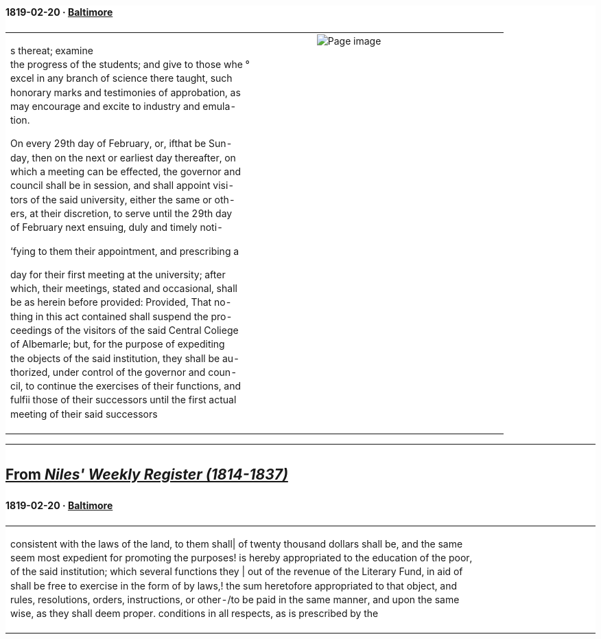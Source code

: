 #### 1819-02-20 &middot; [Baltimore](http://dbpedia.org/resource/Baltimore)

<table style="width: 100%;"><tr><td style="width: 50%">

s thereat; examine  
the progress of the students; and give to those whe °  
excel in any branch of science there taught, such  
honorary marks and testimonies of approbation, as  
may encourage and excite to industry and emula-  
tion.  
  
On every 29th day of February, or, ifthat be Sun-  
day, then on the next or earliest day thereafter, on  
which a meeting can be effected, the governor and  
council shall be in session, and shall appoint visi-  
tors of the said university, either the same or oth-  
ers, at their discretion, to serve until the 29th day  
of February next ensuing, duly and timely noti-  
  
‘fying to them their appointment, and prescribing a  
  
day for their first meeting at the university; after  
which, their meetings, stated and occasional, shall  
be as herein before provided: Provided, That no-  
thing in this act contained shall suspend the pro-  
ceedings of the visitors of the said Central Coliege  
of Albemarle; but, for the purpose of expediting  
the objects of the said institution, they shall be au-  
thorized, under control of the governor and coun-  
cil, to continue the exercises of their functions, and  
fulfii those of their successors until the first actual  
meeting of their said successors
</td><td style="width: 50%; max-height: 75%; margin: auto; display: block;">
<img alt="Page image" src="https://iiif.archive.org/image/iiif/2/sim_niles-national-register_1819-02-20_15_390%2Fsim_niles-national-register_1819-02-20_15_390_jp2.zip%2Fsim_niles-national-register_1819-02-20_15_390_jp2%2Fsim_niles-national-register_1819-02-20_15_390_0101.jp2/pct:50.04612546125461,17.214532871972317,39.99077490774908,26.96078431372549/,600/0/default.jpg"/>
</td>
</tr></table>

---

## [From _Niles' Weekly Register (1814-1837)_](https://archive.org/details/sim_niles-national-register_1819-02-20_15_390/page/n101/mode/1up?view=theater)

#### 1819-02-20 &middot; [Baltimore](http://dbpedia.org/resource/Baltimore)

<table style="width: 100%;"><tr><td style="width: 50%">

  
  
consistent with the laws of the land, to them shall| of twenty thousand dollars shall be, and the same  
seem most expedient for promoting the purposes! is hereby appropriated to the education of the poor,  
of the said institution; which several functions they | out of the revenue of the Literary Fund, in aid of  
shall be free to exercise in the form of by laws,! the sum heretofore appropriated to that object, and  
rules, resolutions, orders, instructions, or other-/to be paid in the same manner, and upon the same  
wise, as they shall deem proper. conditions in all respects, as is prescribed by the  
  